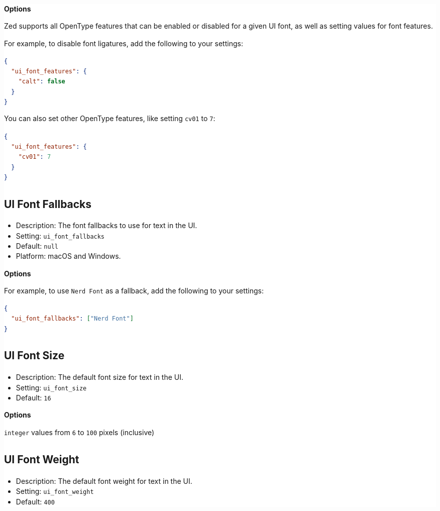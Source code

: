 **Options**

Zed supports all OpenType features that can be enabled or disabled for a given UI font, as well as setting values for font features.

For example, to disable font ligatures, add the following to your settings:

```json
{
  "ui_font_features": {
    "calt": false
  }
}
```

You can also set other OpenType features, like setting `cv01` to `7`:

```json
{
  "ui_font_features": {
    "cv01": 7
  }
}
```

## UI Font Fallbacks

- Description: The font fallbacks to use for text in the UI.
- Setting: `ui_font_fallbacks`
- Default: `null`
- Platform: macOS and Windows.

**Options**

For example, to use `Nerd Font` as a fallback, add the following to your settings:

```json
{
  "ui_font_fallbacks": ["Nerd Font"]
}
```

## UI Font Size

- Description: The default font size for text in the UI.
- Setting: `ui_font_size`
- Default: `16`

**Options**

`integer` values from `6` to `100` pixels (inclusive)

## UI Font Weight

- Description: The default font weight for text in the UI.
- Setting: `ui_font_weight`
- Default: `400`
